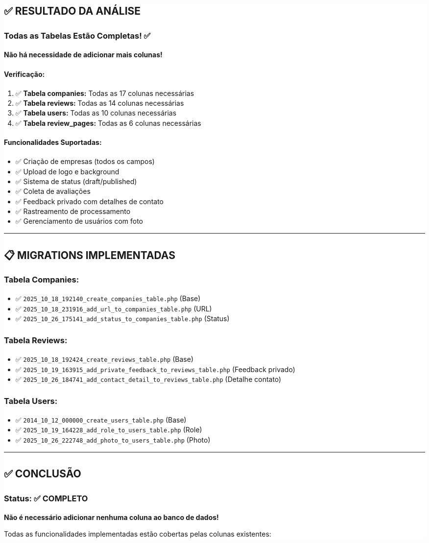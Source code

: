 
## ✅ RESULTADO DA ANÁLISE

### Todas as Tabelas Estão Completas! ✅

**Não há necessidade de adicionar mais colunas!**

#### Verificação:
1. ✅ **Tabela companies:** Todas as 17 colunas necessárias
2. ✅ **Tabela reviews:** Todas as 14 colunas necessárias
3. ✅ **Tabela users:** Todas as 10 colunas necessárias
4. ✅ **Tabela review_pages:** Todas as 6 colunas necessárias

#### Funcionalidades Suportadas:
- ✅ Criação de empresas (todos os campos)
- ✅ Upload de logo e background
- ✅ Sistema de status (draft/published)
- ✅ Coleta de avaliações
- ✅ Feedback privado com detalhes de contato
- ✅ Rastreamento de processamento
- ✅ Gerenciamento de usuários com foto

---

## 📋 MIGRATIONS IMPLEMENTADAS

### Tabela Companies:
- ✅ `2025_10_18_192140_create_companies_table.php` (Base)
- ✅ `2025_10_18_231916_add_url_to_companies_table.php` (URL)
- ✅ `2025_10_26_175141_add_status_to_companies_table.php` (Status)

### Tabela Reviews:
- ✅ `2025_10_18_192424_create_reviews_table.php` (Base)
- ✅ `2025_10_19_163915_add_private_feedback_to_reviews_table.php` (Feedback privado)
- ✅ `2025_10_26_184741_add_contact_detail_to_reviews_table.php` (Detalhe contato)

### Tabela Users:
- ✅ `2014_10_12_000000_create_users_table.php` (Base)
- ✅ `2025_10_19_164228_add_role_to_users_table.php` (Role)
- ✅ `2025_10_26_222748_add_photo_to_users_table.php` (Photo)

---

## ✅ CONCLUSÃO

### Status: ✅ COMPLETO

**Não é necessário adicionar nenhuma coluna ao banco de dados!**

Todas as funcionalidades implementadas estão cobertas pelas colunas existentes:

